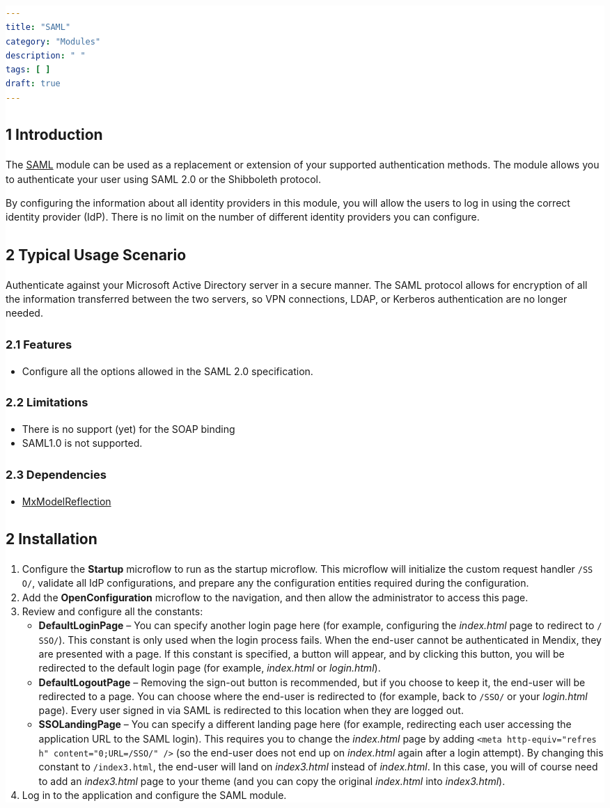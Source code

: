 ```yaml
---
title: "SAML"
category: "Modules"
description: " "
tags: [ ]
draft: true
---
```


## 1 Introduction

The [SAML](https://appstore.home.mendix.com/link/app/1174/) module can be used as a replacement or extension of your supported authentication methods. The module allows you to authenticate your user using SAML 2.0 or the Shibboleth protocol.

By configuring the information about all identity providers in this module, you will allow the users to log in using the correct identity provider (IdP). There is no limit on the number of different identity providers you can configure.

## 2 Typical Usage Scenario

Authenticate against your Microsoft Active Directory server in a secure manner. The SAML protocol allows for encryption of all the information transferred between the two servers, so VPN connections, LDAP, or Kerberos authentication are no longer needed.

### 2.1 Features

* Configure all the options allowed in the SAML 2.0 specification. 

### 2.2 Limitations

* There is no support (yet) for the SOAP binding
* SAML1.0 is not supported.

### 2.3 Dependencies

* [MxModelReflection](https://appstore.home.mendix.com/link/app/69/)

## 2 Installation

1. Configure the **Startup** microflow to run as the startup microflow. This microflow will initialize the custom request handler `/SSO/`, validate all IdP configurations, and prepare any the configuration entities required during the configuration.
2. Add the **OpenConfiguration** microflow to the navigation, and then allow the administrator to access this page.
3. Review and configure all the constants:
	* **DefaultLoginPage** – You can specify another login page here (for example, configuring the *index.html* page to redirect to `/SSO/`). This constant is only used when the login process fails. When the end-user cannot be authenticated in Mendix, they are presented with a page. If this constant is specified, a button will appear, and by clicking this button, you will be redirected to the default login page (for example, *index.html* or *login.html*).
	* **DefaultLogoutPage** – Removing the sign-out button is recommended, but if you choose to keep it, the end-user will be redirected to a page. You can choose where the end-user is redirected to (for example, back to `/SSO/` or your *login.html* page). Every user signed in via SAML is redirected to this location when they are logged out.
	* **SSOLandingPage** – You can specify a different landing page here (for example, redirecting each user accessing the application URL to the SAML login). This requires you to change the *index.html* page by adding `<meta http-equiv="refresh" content="0;URL=/SSO/" />` (so the end-user does not end up on *index.html* again after a login attempt).  By changing this constant to `/index3.html`, the end-user will land on *index3.html* instead of *index.html*.  In this case, you will of course need to add an *index3.html* page to your theme (and you can copy the original *index.html* into *index3.html*).
4. Log in to the application and configure the SAML module.